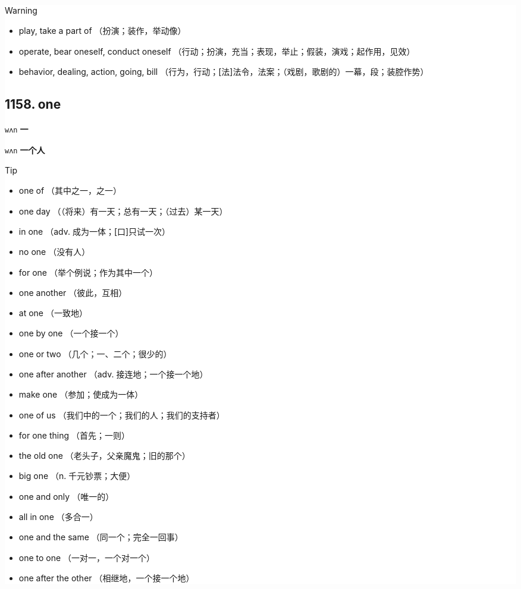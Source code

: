 > [!WARNING]
>
> - play, take a part of （扮演；装作，举动像）
>
> - operate, bear oneself, conduct oneself （行动；扮演，充当；表现，举止；假装，演戏；起作用，见效）
>
> - behavior, dealing, action, going, bill （行为，行动；[法]法令，法案；（戏剧，歌剧的）一幕，段；装腔作势）
>

## 1158. one

`wʌn`  **一**

`wʌn`  **一个人**

> [!TIP]
>
> - one of （其中之一，之一）
>
> - one day （（将来）有一天；总有一天；（过去）某一天）
>
> - in one （adv. 成为一体；[口]只试一次）
>
> - no one （没有人）
>
> - for one （举个例说；作为其中一个）
>
> - one another （彼此，互相）
>
> - at one （一致地）
>
> - one by one （一个接一个）
>
> - one or two （几个；一、二个；很少的）
>
> - one after another （adv. 接连地；一个接一个地）
>
> - make one （参加；使成为一体）
>
> - one of us （我们中的一个；我们的人；我们的支持者）
>
> - for one thing （首先；一则）
>
> - the old one （老头子，父亲魔鬼；旧的那个）
>
> - big one （n. 千元钞票；大便）
>
> - one and only （唯一的）
>
> - all in one （多合一）
>
> - one and the same （同一个；完全一回事）
>
> - one to one （一对一，一个对一个）
>
> - one after the other （相继地，一个接一个地）
>
